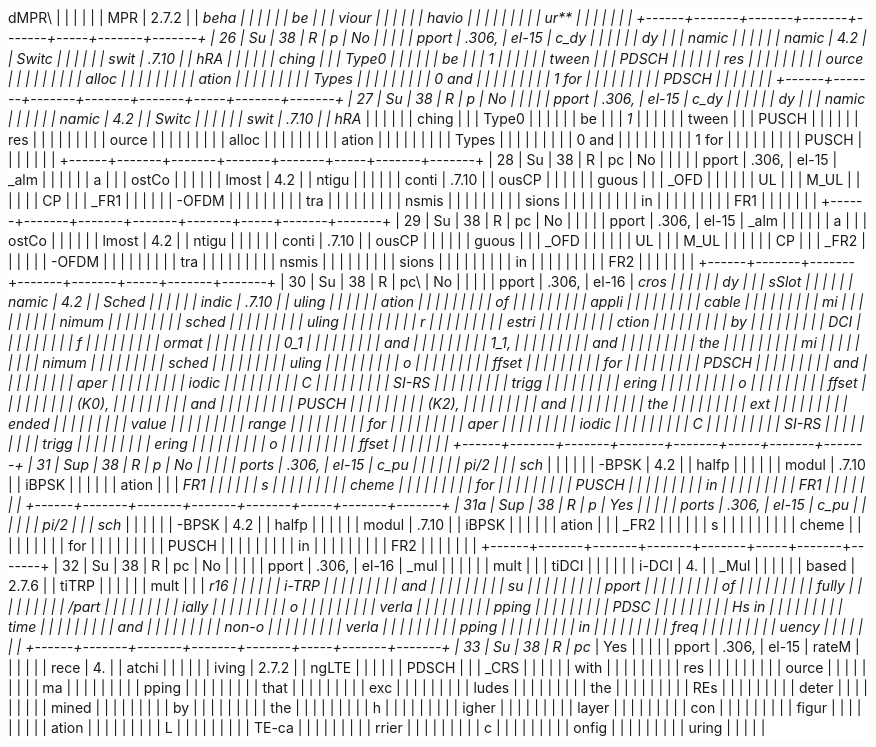 dMPR\ | | | | | | MPR | 2.7.2 | | _beha | | | | | | be | | | viour | | | | | | havio | | | | | | | | | ur** _| | | | | | | +------+-------+-------+-------+-------+-----+-------+-------+ | 26 | Su | 38 | R | p | No | | | | | pport | .306, | el-15 | c_dy | | | | | | dy | | | namic | | | | | | namic | 4.2 | | Switc | | | | | | swit | .7.10 | | hRA_ | | | | | | ching | | | Type0 | | | | | | be | | | _1_ | | | | | | tween | | | PDSCH | | | | | | res | | | | | | | | | ource | | | | | | | | | alloc | | | | | | | | | ation | | | | | | | | | Types | | | | | | | | | 0 and | | | | | | | | | 1 for | | | | | | | | | PDSCH | | | | | | | +------+-------+-------+-------+-------+-----+-------+-------+ | 27 | Su | 38 | R | p | No | | | | | pport | .306, | el-15 | c_dy | | | | | | dy | | | namic | | | | | | namic | 4.2 | | Switc | | | | | | swit | .7.10 | | hRA_ | | | | | | ching | | | Type0 | | | | | | be | | | _1_ | | | | | | tween | | | PUSCH | | | | | | res | | | | | | | | | ource | | | | | | | | | alloc | | | | | | | | | ation | | | | | | | | | Types | | | | | | | | | 0 and | | | | | | | | | 1 for | | | | | | | | | PUSCH | | | | | | | +------+-------+-------+-------+-------+-----+-------+-------+ | 28 | Su | 38 | R | pc | No | | | | | pport | .306, | el-15 | _alm | | | | | | a | | | ostCo | | | | | | lmost | 4.2 | | ntigu | | | | | | conti | .7.10 | | ousCP | | | | | | guous | | | _OFD | | | | | | UL | | | M_UL | | | | | | CP | | | _FR1 | | | | | | -OFDM | | | | | | | | | tra | | | | | | | | | nsmis | | | | | | | | | sions | | | | | | | | | in | | | | | | | | | FR1 | | | | | | | +------+-------+-------+-------+-------+-----+-------+-------+ | 29 | Su | 38 | R | pc | No | | | | | pport | .306, | el-15 | _alm | | | | | | a | | | ostCo | | | | | | lmost | 4.2 | | ntigu | | | | | | conti | .7.10 | | ousCP | | | | | | guous | | | _OFD | | | | | | UL | | | M_UL | | | | | | CP | | | _FR2 | | | | | | -OFDM | | | | | | | | | tra | | | | | | | | | nsmis | | | | | | | | | sions | | | | | | | | | in | | | | | | | | | FR2 | | | | | | | +------+-------+-------+-------+-------+-----+-------+-------+ | 30 | Su | 38 | R | pc\ | No | | | | | pport | .306, | el-16 | _cros | | | | | | dy | | | sSlot | | | | | | namic | 4.2 | | Sched | | | | | | indic | .7.10 | | uling | | | | | | ation | | | | | | | | | of | | | | | | | | | appli | | | | | | | | | cable | | | | | | | | | mi | | | | | | | | | nimum | | | | | | | | | sched | | | | | | | | | uling | | | | | | | | | r | | | | | | | | | estri | | | | | | | | | ction | | | | | | | | | by | | | | | | | | | DCI | | | | | | | | | f | | | | | | | | | ormat | | | | | | | | | 0_1 | | | | | | | | | and | | | | | | | | | 1_1, | | | | | | | | | and | | | | | | | | | the | | | | | | | | | mi | | | | | | | | | nimum | | | | | | | | | sched | | | | | | | | | uling | | | | | | | | | o | | | | | | | | | ffset | | | | | | | | | for | | | | | | | | | PDSCH | | | | | | | | | and | | | | | | | | | aper | | | | | | | | | iodic | | | | | | | | | C | | | | | | | | | SI-RS | | | | | | | | | trigg | | | | | | | | | ering | | | | | | | | | o | | | | | | | | | ffset | | | | | | | | | (K0), | | | | | | | | | and | | | | | | | | | PUSCH | | | | | | | | | (K2), | | | | | | | | | and | | | | | | | | | the | | | | | | | | | ext | | | | | | | | | ended | | | | | | | | | value | | | | | | | | | range | | | | | | | | | for | | | | | | | | | aper | | | | | | | | | iodic | | | | | | | | | C | | | | | | | | | SI-RS | | | | | | | | | trigg | | | | | | | | | ering | | | | | | | | | o | | | | | | | | | ffset | | | | | | | +------+-------+-------+-------+-------+-----+-------+-------+ | 31 | Sup | 38 | R | p | No | | | | | ports | .306, | el-15 | c_pu | | | | | | pi/2 | | | sch_ | | | | | | -BPSK | 4.2 | | halfp | | | | | | modul | .7.10 | | iBPSK | | | | | | ation | | | _FR1 | | | | | | s | | | | | | | | | cheme | | | | | | | | | for | | | | | | | | | PUSCH | | | | | | | | | in | | | | | | | | | FR1 | | | | | | | +------+-------+-------+-------+-------+-----+-------+-------+ | 31a | Sup | 38 | R | p | Yes | | | | | ports | .306, | el-15 | c_pu | | | | | | pi/2 | | | sch_ | | | | | | -BPSK | 4.2 | | halfp | | | | | | modul | .7.10 | | iBPSK | | | | | | ation | | | _FR2 | | | | | | s | | | | | | | | | cheme | | | | | | | | | for | | | | | | | | | PUSCH | | | | | | | | | in | | | | | | | | | FR2 | | | | | | | +------+-------+-------+-------+-------+-----+-------+-------+ | 32 | Su | 38 | R | pc | No | | | | | pport | .306, | el-16 | _mul | | | | | | mult | | | tiDCI | | | | | | i-DCI | 4. | | _Mul | | | | | | based | 2.7.6 | | tiTRP | | | | | | mult | | | _r16 | | | | | | i-TRP | | | | | | | | | and | | | | | | | | | su | | | | | | | | | pport | | | | | | | | | of | | | | | | | | | fully | | | | | | | | | /part | | | | | | | | | ially | | | | | | | | | o | | | | | | | | | verla | | | | | | | | | pping | | | | | | | | | PDSC | | | | | | | | | Hs in | | | | | | | | | time | | | | | | | | | and | | | | | | | | | non-o | | | | | | | | | verla | | | | | | | | | pping | | | | | | | | | in | | | | | | | | | freq | | | | | | | | | uency | | | | | | | +------+-------+-------+-------+-------+-----+-------+-------+ | 33 | Su | 38 | R | pc_ | Yes | | | | | pport | .306, | el-15 | rateM | | | | | | rece | 4. | | atchi | | | | | | iving | 2.7.2 | | ngLTE | | | | | | PDSCH | | | _CRS | | | | | | with | | | | | | | | | res | | | | | | | | | ource | | | | | | | | | ma | | | | | | | | | pping | | | | | | | | | that | | | | | | | | | exc | | | | | | | | | ludes | | | | | | | | | the | | | | | | | | | REs | | | | | | | | | deter | | | | | | | | | mined | | | | | | | | | by | | | | | | | | | the | | | | | | | | | h | | | | | | | | | igher | | | | | | | | | layer | | | | | | | | | con | | | | | | | | | figur | | | | | | | | | ation | | | | | | | | | L | | | | | | | | | TE-ca | | | | | | | | | rrier | | | | | | | | | c | | | | | | | | | onfig | | | | | | | | | uring | | | | |